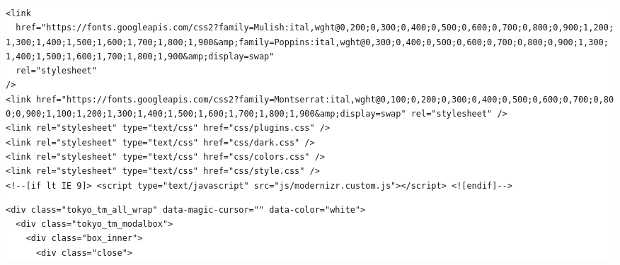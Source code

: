 <!DOCTYPE html>




<html lang="en">
  
  <head>
    <meta http-equiv="Content-Type" content="text/html; charset=utf-8" />
    <meta name="description" content="Name of your web site" />
    <meta name="author" content="Marketify" />
    <meta name="viewport" content="width=device-width, initial-scale=1, maximum-scale=1" />
    <title>Bang Sin | Home</title>

    <link
      href="https://fonts.googleapis.com/css2?family=Mulish:ital,wght@0,200;0,300;0,400;0,500;0,600;0,700;0,800;0,900;1,200;1,300;1,400;1,500;1,600;1,700;1,800;1,900&amp;family=Poppins:ital,wght@0,300;0,400;0,500;0,600;0,700;0,800;0,900;1,300;1,400;1,500;1,600;1,700;1,800;1,900&amp;display=swap"
      rel="stylesheet"
    />
    <link href="https://fonts.googleapis.com/css2?family=Montserrat:ital,wght@0,100;0,200;0,300;0,400;0,500;0,600;0,700;0,800;0,900;1,100;1,200;1,300;1,400;1,500;1,600;1,700;1,800;1,900&amp;display=swap" rel="stylesheet" />
    <link rel="stylesheet" type="text/css" href="css/plugins.css" />
    <link rel="stylesheet" type="text/css" href="css/dark.css" />
    <link rel="stylesheet" type="text/css" href="css/colors.css" />
    <link rel="stylesheet" type="text/css" href="css/style.css" />
    <!--[if lt IE 9]> <script type="text/javascript" src="js/modernizr.custom.js"></script> <![endif]-->
  </head>
  <body class="dark">
    <div id="preloader">
      <div class="loader_line"></div>
    </div>

    <div class="tokyo_tm_all_wrap" data-magic-cursor="" data-color="white">
      <div class="tokyo_tm_modalbox">
        <div class="box_inner">
          <div class="close">
